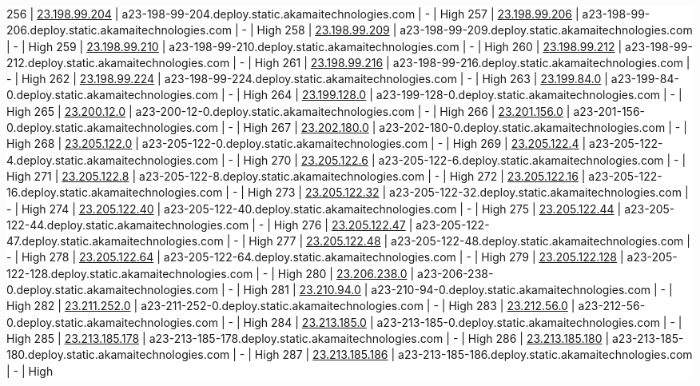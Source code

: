 256 | [23.198.99.204](https://vuldb.com/?ip.23.198.99.204) | a23-198-99-204.deploy.static.akamaitechnologies.com | - | High
257 | [23.198.99.206](https://vuldb.com/?ip.23.198.99.206) | a23-198-99-206.deploy.static.akamaitechnologies.com | - | High
258 | [23.198.99.209](https://vuldb.com/?ip.23.198.99.209) | a23-198-99-209.deploy.static.akamaitechnologies.com | - | High
259 | [23.198.99.210](https://vuldb.com/?ip.23.198.99.210) | a23-198-99-210.deploy.static.akamaitechnologies.com | - | High
260 | [23.198.99.212](https://vuldb.com/?ip.23.198.99.212) | a23-198-99-212.deploy.static.akamaitechnologies.com | - | High
261 | [23.198.99.216](https://vuldb.com/?ip.23.198.99.216) | a23-198-99-216.deploy.static.akamaitechnologies.com | - | High
262 | [23.198.99.224](https://vuldb.com/?ip.23.198.99.224) | a23-198-99-224.deploy.static.akamaitechnologies.com | - | High
263 | [23.199.84.0](https://vuldb.com/?ip.23.199.84.0) | a23-199-84-0.deploy.static.akamaitechnologies.com | - | High
264 | [23.199.128.0](https://vuldb.com/?ip.23.199.128.0) | a23-199-128-0.deploy.static.akamaitechnologies.com | - | High
265 | [23.200.12.0](https://vuldb.com/?ip.23.200.12.0) | a23-200-12-0.deploy.static.akamaitechnologies.com | - | High
266 | [23.201.156.0](https://vuldb.com/?ip.23.201.156.0) | a23-201-156-0.deploy.static.akamaitechnologies.com | - | High
267 | [23.202.180.0](https://vuldb.com/?ip.23.202.180.0) | a23-202-180-0.deploy.static.akamaitechnologies.com | - | High
268 | [23.205.122.0](https://vuldb.com/?ip.23.205.122.0) | a23-205-122-0.deploy.static.akamaitechnologies.com | - | High
269 | [23.205.122.4](https://vuldb.com/?ip.23.205.122.4) | a23-205-122-4.deploy.static.akamaitechnologies.com | - | High
270 | [23.205.122.6](https://vuldb.com/?ip.23.205.122.6) | a23-205-122-6.deploy.static.akamaitechnologies.com | - | High
271 | [23.205.122.8](https://vuldb.com/?ip.23.205.122.8) | a23-205-122-8.deploy.static.akamaitechnologies.com | - | High
272 | [23.205.122.16](https://vuldb.com/?ip.23.205.122.16) | a23-205-122-16.deploy.static.akamaitechnologies.com | - | High
273 | [23.205.122.32](https://vuldb.com/?ip.23.205.122.32) | a23-205-122-32.deploy.static.akamaitechnologies.com | - | High
274 | [23.205.122.40](https://vuldb.com/?ip.23.205.122.40) | a23-205-122-40.deploy.static.akamaitechnologies.com | - | High
275 | [23.205.122.44](https://vuldb.com/?ip.23.205.122.44) | a23-205-122-44.deploy.static.akamaitechnologies.com | - | High
276 | [23.205.122.47](https://vuldb.com/?ip.23.205.122.47) | a23-205-122-47.deploy.static.akamaitechnologies.com | - | High
277 | [23.205.122.48](https://vuldb.com/?ip.23.205.122.48) | a23-205-122-48.deploy.static.akamaitechnologies.com | - | High
278 | [23.205.122.64](https://vuldb.com/?ip.23.205.122.64) | a23-205-122-64.deploy.static.akamaitechnologies.com | - | High
279 | [23.205.122.128](https://vuldb.com/?ip.23.205.122.128) | a23-205-122-128.deploy.static.akamaitechnologies.com | - | High
280 | [23.206.238.0](https://vuldb.com/?ip.23.206.238.0) | a23-206-238-0.deploy.static.akamaitechnologies.com | - | High
281 | [23.210.94.0](https://vuldb.com/?ip.23.210.94.0) | a23-210-94-0.deploy.static.akamaitechnologies.com | - | High
282 | [23.211.252.0](https://vuldb.com/?ip.23.211.252.0) | a23-211-252-0.deploy.static.akamaitechnologies.com | - | High
283 | [23.212.56.0](https://vuldb.com/?ip.23.212.56.0) | a23-212-56-0.deploy.static.akamaitechnologies.com | - | High
284 | [23.213.185.0](https://vuldb.com/?ip.23.213.185.0) | a23-213-185-0.deploy.static.akamaitechnologies.com | - | High
285 | [23.213.185.178](https://vuldb.com/?ip.23.213.185.178) | a23-213-185-178.deploy.static.akamaitechnologies.com | - | High
286 | [23.213.185.180](https://vuldb.com/?ip.23.213.185.180) | a23-213-185-180.deploy.static.akamaitechnologies.com | - | High
287 | [23.213.185.186](https://vuldb.com/?ip.23.213.185.186) | a23-213-185-186.deploy.static.akamaitechnologies.com | - | High